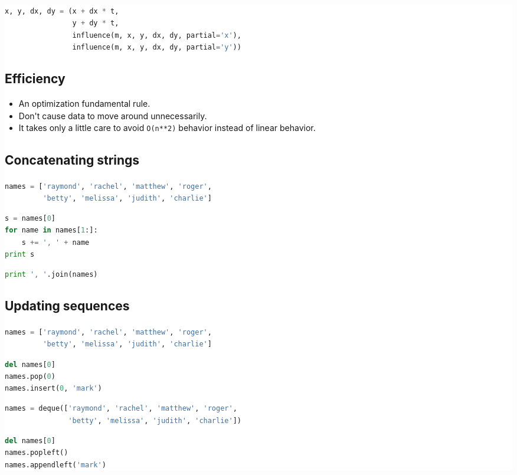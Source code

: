 ```python
x, y, dx, dy = (x + dx * t,
                y + dy * t,
                influence(m, x, y, dx, dy, partial='x'),
                influence(m, x, y, dx, dy, partial='y'))
```

## Efficiency

- An optimization fundamental rule.
- Don't cause data to move around unnecessarily.
- It takes only a little care to avoid `O(n**2)` behavior instead of linear
  behavior.

## Concatenating strings

```python
names = ['raymond', 'rachel', 'matthew', 'roger',
         'betty', 'melissa', 'judith', 'charlie']
```

```python
s = names[0]
for name in names[1:]:
    s += ', ' + name
print s
```

```python
print ', '.join(names)
```

## Updating sequences

```python
names = ['raymond', 'rachel', 'matthew', 'roger',
         'betty', 'melissa', 'judith', 'charlie']
```

```python
del names[0]
names.pop(0)
names.insert(0, 'mark')
```

```python
names = deque(['raymond', 'rachel', 'matthew', 'roger',
               'betty', 'melissa', 'judith', 'charlie'])
```

```python
del names[0]
names.popleft()
names.appendleft('mark')
```


[^1]: Tuple unpacking is so convenient. I use it all the time.